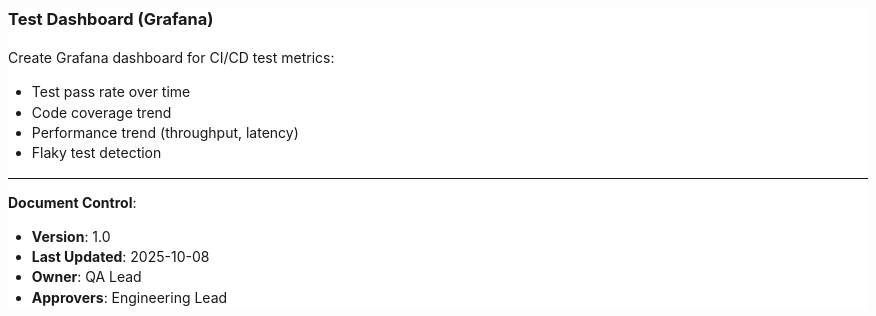 ### Test Dashboard (Grafana)

Create Grafana dashboard for CI/CD test metrics:

- Test pass rate over time
- Code coverage trend
- Performance trend (throughput, latency)
- Flaky test detection

---

**Document Control**:

- **Version**: 1.0
- **Last Updated**: 2025-10-08
- **Owner**: QA Lead
- **Approvers**: Engineering Lead
